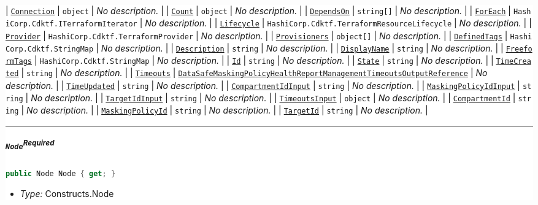 | <code><a href="#rhizo-co-terraform-provider-oci.dataSafeMaskingPolicyHealthReportManagement.DataSafeMaskingPolicyHealthReportManagement.property.connection">Connection</a></code> | <code>object</code> | *No description.* |
| <code><a href="#rhizo-co-terraform-provider-oci.dataSafeMaskingPolicyHealthReportManagement.DataSafeMaskingPolicyHealthReportManagement.property.count">Count</a></code> | <code>object</code> | *No description.* |
| <code><a href="#rhizo-co-terraform-provider-oci.dataSafeMaskingPolicyHealthReportManagement.DataSafeMaskingPolicyHealthReportManagement.property.dependsOn">DependsOn</a></code> | <code>string[]</code> | *No description.* |
| <code><a href="#rhizo-co-terraform-provider-oci.dataSafeMaskingPolicyHealthReportManagement.DataSafeMaskingPolicyHealthReportManagement.property.forEach">ForEach</a></code> | <code>HashiCorp.Cdktf.ITerraformIterator</code> | *No description.* |
| <code><a href="#rhizo-co-terraform-provider-oci.dataSafeMaskingPolicyHealthReportManagement.DataSafeMaskingPolicyHealthReportManagement.property.lifecycle">Lifecycle</a></code> | <code>HashiCorp.Cdktf.TerraformResourceLifecycle</code> | *No description.* |
| <code><a href="#rhizo-co-terraform-provider-oci.dataSafeMaskingPolicyHealthReportManagement.DataSafeMaskingPolicyHealthReportManagement.property.provider">Provider</a></code> | <code>HashiCorp.Cdktf.TerraformProvider</code> | *No description.* |
| <code><a href="#rhizo-co-terraform-provider-oci.dataSafeMaskingPolicyHealthReportManagement.DataSafeMaskingPolicyHealthReportManagement.property.provisioners">Provisioners</a></code> | <code>object[]</code> | *No description.* |
| <code><a href="#rhizo-co-terraform-provider-oci.dataSafeMaskingPolicyHealthReportManagement.DataSafeMaskingPolicyHealthReportManagement.property.definedTags">DefinedTags</a></code> | <code>HashiCorp.Cdktf.StringMap</code> | *No description.* |
| <code><a href="#rhizo-co-terraform-provider-oci.dataSafeMaskingPolicyHealthReportManagement.DataSafeMaskingPolicyHealthReportManagement.property.description">Description</a></code> | <code>string</code> | *No description.* |
| <code><a href="#rhizo-co-terraform-provider-oci.dataSafeMaskingPolicyHealthReportManagement.DataSafeMaskingPolicyHealthReportManagement.property.displayName">DisplayName</a></code> | <code>string</code> | *No description.* |
| <code><a href="#rhizo-co-terraform-provider-oci.dataSafeMaskingPolicyHealthReportManagement.DataSafeMaskingPolicyHealthReportManagement.property.freeformTags">FreeformTags</a></code> | <code>HashiCorp.Cdktf.StringMap</code> | *No description.* |
| <code><a href="#rhizo-co-terraform-provider-oci.dataSafeMaskingPolicyHealthReportManagement.DataSafeMaskingPolicyHealthReportManagement.property.id">Id</a></code> | <code>string</code> | *No description.* |
| <code><a href="#rhizo-co-terraform-provider-oci.dataSafeMaskingPolicyHealthReportManagement.DataSafeMaskingPolicyHealthReportManagement.property.state">State</a></code> | <code>string</code> | *No description.* |
| <code><a href="#rhizo-co-terraform-provider-oci.dataSafeMaskingPolicyHealthReportManagement.DataSafeMaskingPolicyHealthReportManagement.property.timeCreated">TimeCreated</a></code> | <code>string</code> | *No description.* |
| <code><a href="#rhizo-co-terraform-provider-oci.dataSafeMaskingPolicyHealthReportManagement.DataSafeMaskingPolicyHealthReportManagement.property.timeouts">Timeouts</a></code> | <code><a href="#rhizo-co-terraform-provider-oci.dataSafeMaskingPolicyHealthReportManagement.DataSafeMaskingPolicyHealthReportManagementTimeoutsOutputReference">DataSafeMaskingPolicyHealthReportManagementTimeoutsOutputReference</a></code> | *No description.* |
| <code><a href="#rhizo-co-terraform-provider-oci.dataSafeMaskingPolicyHealthReportManagement.DataSafeMaskingPolicyHealthReportManagement.property.timeUpdated">TimeUpdated</a></code> | <code>string</code> | *No description.* |
| <code><a href="#rhizo-co-terraform-provider-oci.dataSafeMaskingPolicyHealthReportManagement.DataSafeMaskingPolicyHealthReportManagement.property.compartmentIdInput">CompartmentIdInput</a></code> | <code>string</code> | *No description.* |
| <code><a href="#rhizo-co-terraform-provider-oci.dataSafeMaskingPolicyHealthReportManagement.DataSafeMaskingPolicyHealthReportManagement.property.maskingPolicyIdInput">MaskingPolicyIdInput</a></code> | <code>string</code> | *No description.* |
| <code><a href="#rhizo-co-terraform-provider-oci.dataSafeMaskingPolicyHealthReportManagement.DataSafeMaskingPolicyHealthReportManagement.property.targetIdInput">TargetIdInput</a></code> | <code>string</code> | *No description.* |
| <code><a href="#rhizo-co-terraform-provider-oci.dataSafeMaskingPolicyHealthReportManagement.DataSafeMaskingPolicyHealthReportManagement.property.timeoutsInput">TimeoutsInput</a></code> | <code>object</code> | *No description.* |
| <code><a href="#rhizo-co-terraform-provider-oci.dataSafeMaskingPolicyHealthReportManagement.DataSafeMaskingPolicyHealthReportManagement.property.compartmentId">CompartmentId</a></code> | <code>string</code> | *No description.* |
| <code><a href="#rhizo-co-terraform-provider-oci.dataSafeMaskingPolicyHealthReportManagement.DataSafeMaskingPolicyHealthReportManagement.property.maskingPolicyId">MaskingPolicyId</a></code> | <code>string</code> | *No description.* |
| <code><a href="#rhizo-co-terraform-provider-oci.dataSafeMaskingPolicyHealthReportManagement.DataSafeMaskingPolicyHealthReportManagement.property.targetId">TargetId</a></code> | <code>string</code> | *No description.* |

---

##### `Node`<sup>Required</sup> <a name="Node" id="rhizo-co-terraform-provider-oci.dataSafeMaskingPolicyHealthReportManagement.DataSafeMaskingPolicyHealthReportManagement.property.node"></a>

```csharp
public Node Node { get; }
```

- *Type:* Constructs.Node
